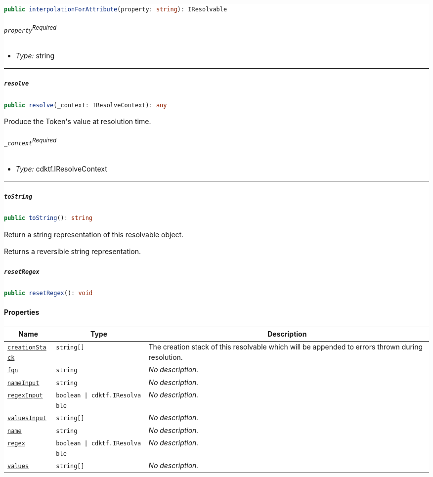 ```typescript
public interpolationForAttribute(property: string): IResolvable
```

###### `property`<sup>Required</sup> <a name="property" id="rhizo-co-terraform-provider-oci.dataOciUsageProxyUsagelimits.DataOciUsageProxyUsagelimitsFilterOutputReference.interpolationForAttribute.parameter.property"></a>

- *Type:* string

---

##### `resolve` <a name="resolve" id="rhizo-co-terraform-provider-oci.dataOciUsageProxyUsagelimits.DataOciUsageProxyUsagelimitsFilterOutputReference.resolve"></a>

```typescript
public resolve(_context: IResolveContext): any
```

Produce the Token's value at resolution time.

###### `_context`<sup>Required</sup> <a name="_context" id="rhizo-co-terraform-provider-oci.dataOciUsageProxyUsagelimits.DataOciUsageProxyUsagelimitsFilterOutputReference.resolve.parameter._context"></a>

- *Type:* cdktf.IResolveContext

---

##### `toString` <a name="toString" id="rhizo-co-terraform-provider-oci.dataOciUsageProxyUsagelimits.DataOciUsageProxyUsagelimitsFilterOutputReference.toString"></a>

```typescript
public toString(): string
```

Return a string representation of this resolvable object.

Returns a reversible string representation.

##### `resetRegex` <a name="resetRegex" id="rhizo-co-terraform-provider-oci.dataOciUsageProxyUsagelimits.DataOciUsageProxyUsagelimitsFilterOutputReference.resetRegex"></a>

```typescript
public resetRegex(): void
```


#### Properties <a name="Properties" id="Properties"></a>

| **Name** | **Type** | **Description** |
| --- | --- | --- |
| <code><a href="#rhizo-co-terraform-provider-oci.dataOciUsageProxyUsagelimits.DataOciUsageProxyUsagelimitsFilterOutputReference.property.creationStack">creationStack</a></code> | <code>string[]</code> | The creation stack of this resolvable which will be appended to errors thrown during resolution. |
| <code><a href="#rhizo-co-terraform-provider-oci.dataOciUsageProxyUsagelimits.DataOciUsageProxyUsagelimitsFilterOutputReference.property.fqn">fqn</a></code> | <code>string</code> | *No description.* |
| <code><a href="#rhizo-co-terraform-provider-oci.dataOciUsageProxyUsagelimits.DataOciUsageProxyUsagelimitsFilterOutputReference.property.nameInput">nameInput</a></code> | <code>string</code> | *No description.* |
| <code><a href="#rhizo-co-terraform-provider-oci.dataOciUsageProxyUsagelimits.DataOciUsageProxyUsagelimitsFilterOutputReference.property.regexInput">regexInput</a></code> | <code>boolean \| cdktf.IResolvable</code> | *No description.* |
| <code><a href="#rhizo-co-terraform-provider-oci.dataOciUsageProxyUsagelimits.DataOciUsageProxyUsagelimitsFilterOutputReference.property.valuesInput">valuesInput</a></code> | <code>string[]</code> | *No description.* |
| <code><a href="#rhizo-co-terraform-provider-oci.dataOciUsageProxyUsagelimits.DataOciUsageProxyUsagelimitsFilterOutputReference.property.name">name</a></code> | <code>string</code> | *No description.* |
| <code><a href="#rhizo-co-terraform-provider-oci.dataOciUsageProxyUsagelimits.DataOciUsageProxyUsagelimitsFilterOutputReference.property.regex">regex</a></code> | <code>boolean \| cdktf.IResolvable</code> | *No description.* |
| <code><a href="#rhizo-co-terraform-provider-oci.dataOciUsageProxyUsagelimits.DataOciUsageProxyUsagelimitsFilterOutputReference.property.values">values</a></code> | <code>string[]</code> | *No description.* |